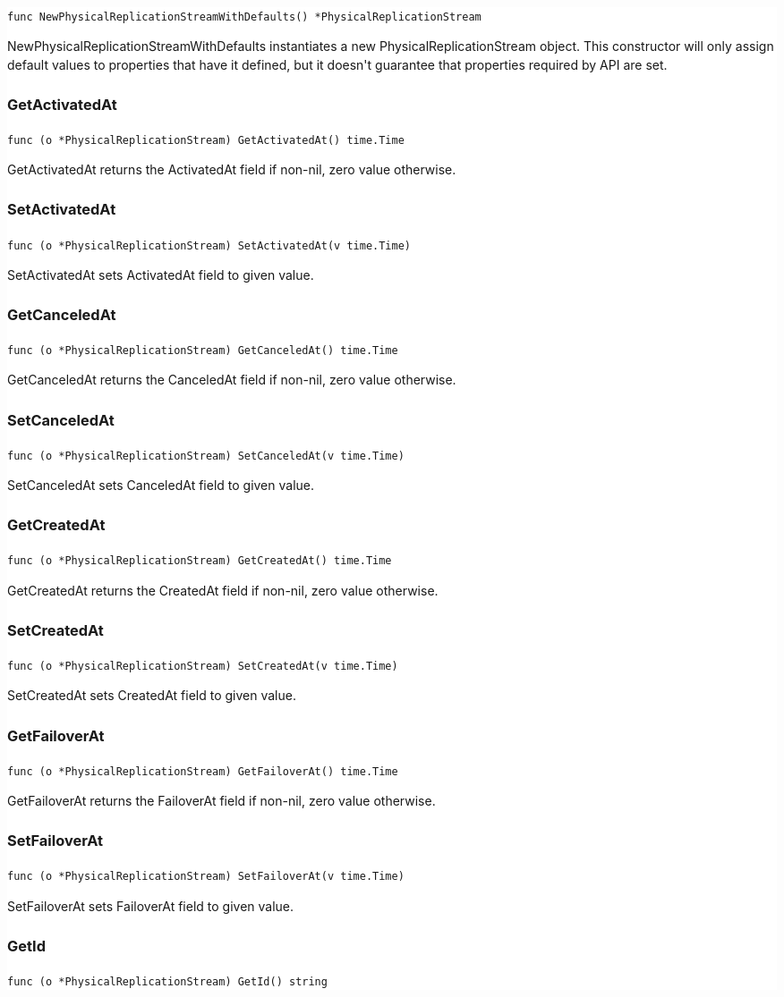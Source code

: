 `func NewPhysicalReplicationStreamWithDefaults() *PhysicalReplicationStream`

NewPhysicalReplicationStreamWithDefaults instantiates a new PhysicalReplicationStream object.
This constructor will only assign default values to properties that have it defined,
but it doesn't guarantee that properties required by API are set.

### GetActivatedAt

`func (o *PhysicalReplicationStream) GetActivatedAt() time.Time`

GetActivatedAt returns the ActivatedAt field if non-nil, zero value otherwise.

### SetActivatedAt

`func (o *PhysicalReplicationStream) SetActivatedAt(v time.Time)`

SetActivatedAt sets ActivatedAt field to given value.

### GetCanceledAt

`func (o *PhysicalReplicationStream) GetCanceledAt() time.Time`

GetCanceledAt returns the CanceledAt field if non-nil, zero value otherwise.

### SetCanceledAt

`func (o *PhysicalReplicationStream) SetCanceledAt(v time.Time)`

SetCanceledAt sets CanceledAt field to given value.

### GetCreatedAt

`func (o *PhysicalReplicationStream) GetCreatedAt() time.Time`

GetCreatedAt returns the CreatedAt field if non-nil, zero value otherwise.

### SetCreatedAt

`func (o *PhysicalReplicationStream) SetCreatedAt(v time.Time)`

SetCreatedAt sets CreatedAt field to given value.

### GetFailoverAt

`func (o *PhysicalReplicationStream) GetFailoverAt() time.Time`

GetFailoverAt returns the FailoverAt field if non-nil, zero value otherwise.

### SetFailoverAt

`func (o *PhysicalReplicationStream) SetFailoverAt(v time.Time)`

SetFailoverAt sets FailoverAt field to given value.

### GetId

`func (o *PhysicalReplicationStream) GetId() string`
